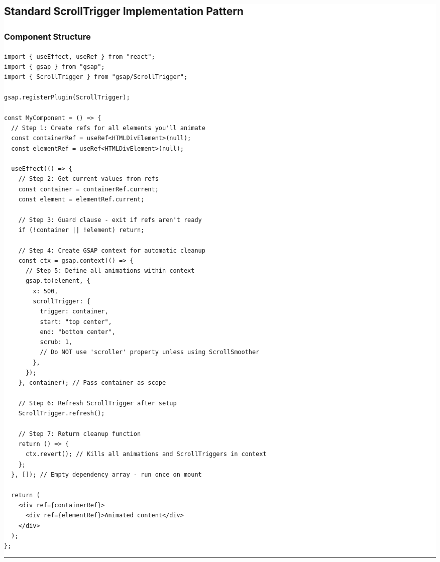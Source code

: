 
## Standard ScrollTrigger Implementation Pattern

### Component Structure

```tsx
import { useEffect, useRef } from "react";
import { gsap } from "gsap";
import { ScrollTrigger } from "gsap/ScrollTrigger";

gsap.registerPlugin(ScrollTrigger);

const MyComponent = () => {
  // Step 1: Create refs for all elements you'll animate
  const containerRef = useRef<HTMLDivElement>(null);
  const elementRef = useRef<HTMLDivElement>(null);

  useEffect(() => {
    // Step 2: Get current values from refs
    const container = containerRef.current;
    const element = elementRef.current;

    // Step 3: Guard clause - exit if refs aren't ready
    if (!container || !element) return;

    // Step 4: Create GSAP context for automatic cleanup
    const ctx = gsap.context(() => {
      // Step 5: Define all animations within context
      gsap.to(element, {
        x: 500,
        scrollTrigger: {
          trigger: container,
          start: "top center",
          end: "bottom center",
          scrub: 1,
          // Do NOT use 'scroller' property unless using ScrollSmoother
        },
      });
    }, container); // Pass container as scope

    // Step 6: Refresh ScrollTrigger after setup
    ScrollTrigger.refresh();

    // Step 7: Return cleanup function
    return () => {
      ctx.revert(); // Kills all animations and ScrollTriggers in context
    };
  }, []); // Empty dependency array - run once on mount

  return (
    <div ref={containerRef}>
      <div ref={elementRef}>Animated content</div>
    </div>
  );
};
```

---